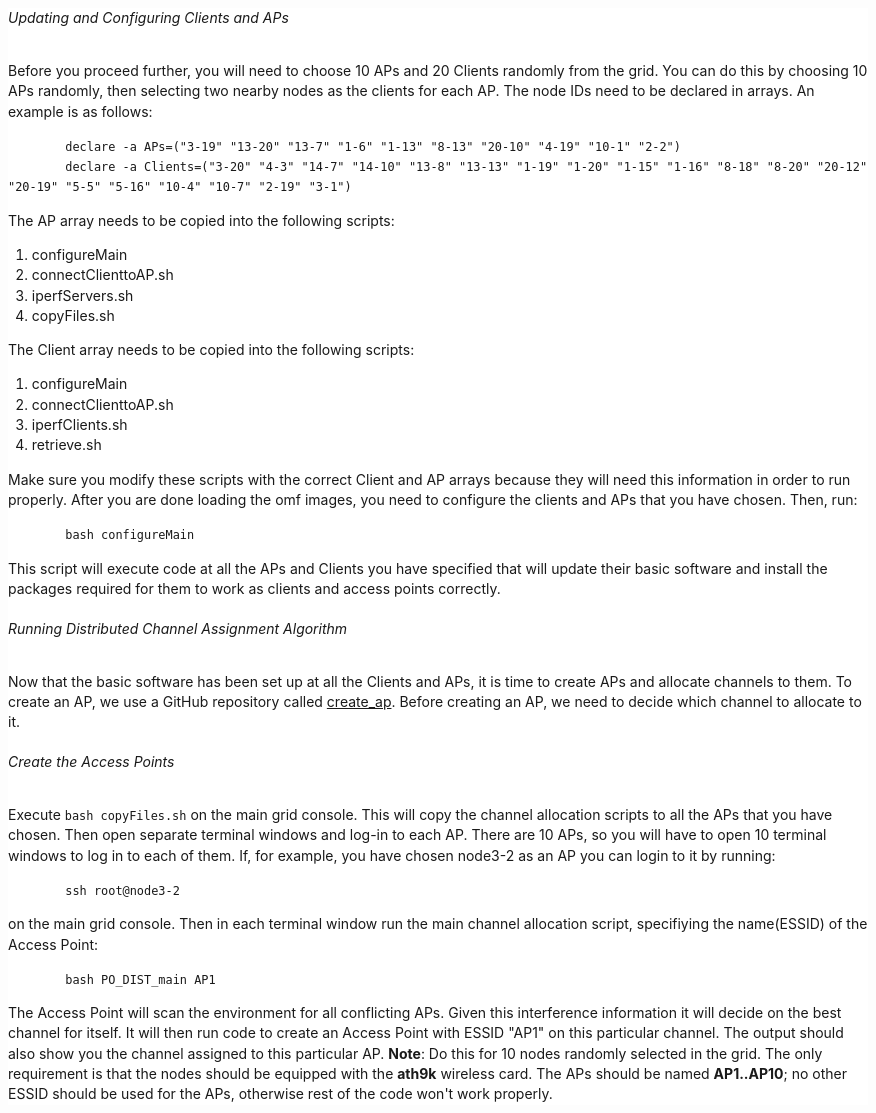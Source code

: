 ###### Updating and Configuring Clients and APs ######
Before you proceed further, you will need to choose 10 APs and 20 Clients randomly from the grid. You can do this by choosing 10 APs randomly, then selecting two nearby nodes as the clients for each AP. The node IDs need to be declared in arrays. An example is as     follows:

            declare -a APs=("3-19" "13-20" "13-7" "1-6" "1-13" "8-13" "20-10" "4-19" "10-1" "2-2")
            declare -a Clients=("3-20" "4-3" "14-7" "14-10" "13-8" "13-13" "1-19" "1-20" "1-15" "1-16" "8-18" "8-20" "20-12" "20-19" "5-5" "5-16" "10-4" "10-7" "2-19" "3-1")

The AP array needs to be copied into the following scripts:
1. configureMain
2. connectClienttoAP.sh
3. iperfServers.sh
4. copyFiles.sh

The Client array needs to be copied into the following scripts:
1. configureMain
2. connectClienttoAP.sh
3. iperfClients.sh
4. retrieve.sh

Make sure you modify these scripts with the correct Client and AP arrays because they will need this information in order to run properly.
After you are done loading the omf images, you need to configure the clients and APs that you have chosen.
Then, run:

            bash configureMain

This script will execute code at all the APs and Clients you have specified that will update their basic software and install the packages required for them to work as clients and access points correctly.

###### Running Distributed Channel Assignment Algorithm ######
Now that the basic software has been set up at all the Clients and APs, it is time to create APs and allocate channels to them. To create an AP, we use a GitHub repository called [create_ap](https://github.com/oblique/create_ap). Before creating an AP, we need to decide which channel to allocate to it.

###### Create the Access Points ######

Execute `bash copyFiles.sh` on the main grid console. This will copy the channel allocation scripts to all the APs that you have chosen. Then open separate terminal windows and log-in to each AP. There are 10 APs, so you will have to open 10 terminal windows to log in to each of them. If, for example, you have chosen node3-2 as an AP you can login to it by running:

            ssh root@node3-2
on the main grid console.
Then in each terminal window run the main channel allocation script, specifiying the name(ESSID) of the Access Point:

            bash PO_DIST_main AP1

The Access Point will scan the environment for all conflicting APs. Given this interference information it will decide on the best channel for itself. It will then run code to create an Access Point with ESSID "AP1" on this particular channel.
The output should also show you the channel assigned to this particular AP.
**Note**: Do this for 10 nodes randomly selected in the grid. The only requirement is that the nodes should be equipped with the **ath9k** wireless card. The APs should be named **AP1..AP10**; no other ESSID should be used for the APs, otherwise rest of the code won't work properly.
    